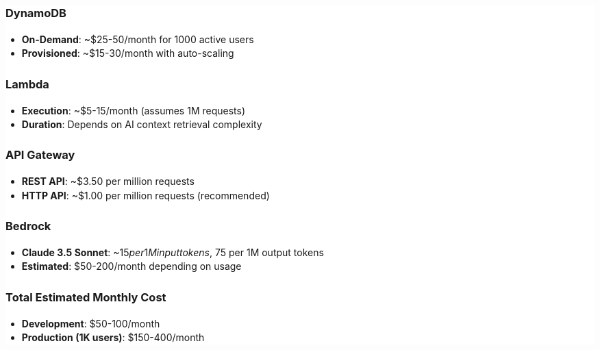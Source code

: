 ### DynamoDB
- **On-Demand**: ~$25-50/month for 1000 active users
- **Provisioned**: ~$15-30/month with auto-scaling

### Lambda
- **Execution**: ~$5-15/month (assumes 1M requests)
- **Duration**: Depends on AI context retrieval complexity

### API Gateway  
- **REST API**: ~$3.50 per million requests
- **HTTP API**: ~$1.00 per million requests (recommended)

### Bedrock
- **Claude 3.5 Sonnet**: ~$15 per 1M input tokens, ~$75 per 1M output tokens
- **Estimated**: $50-200/month depending on usage

### Total Estimated Monthly Cost
- **Development**: $50-100/month
- **Production (1K users)**: $150-400/month